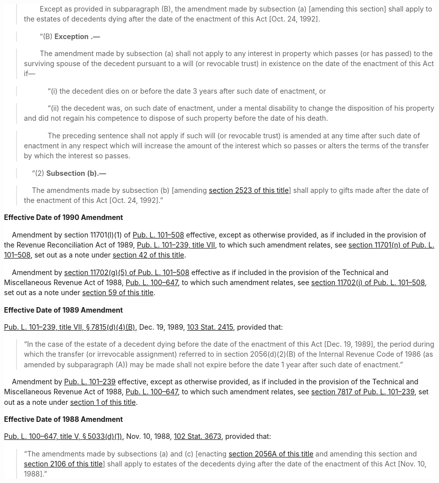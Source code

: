 >         Except as provided in subparagraph (B), the amendment made by subsection (a) \[amending this section\] shall apply to the estates of decedents dying after the date of the enactment of this Act \[Oct. 24, 1992\].

>         “(B)  __Exception__  __.—__ 

>         The amendment made by subsection (a) shall not apply to any interest in property which passes (or has passed) to the surviving spouse of the decedent pursuant to a will (or revocable trust) in existence on the date of the enactment of this Act if—

>             “(i) the decedent dies on or before the date 3 years after such date of enactment, or

>             “(ii) the decedent was, on such date of enactment, under a mental disability to change the disposition of his property and did not regain his competence to dispose of such property before the date of his death.

>             The preceding sentence shall not apply if such will (or revocable trust) is amended at any time after such date of enactment in any respect which will increase the amount of the interest which so passes or alters the terms of the transfer by which the interest so passes.

>     “(2)  __Subsection__  __(b).—__ 

>     The amendments made by subsection (b) \[amending [section 2523 of this title][/us/usc/t26/s2523]\] shall apply to gifts made after the date of the enactment of this Act \[Oct. 24, 1992\].”

 __Effective Date of 1990 Amendment__ 

    Amendment by section 11701(l)(1) of [Pub. L. 101–508][/us/pl/101/508] effective, except as otherwise provided, as if included in the provision of the Revenue Reconciliation Act of 1989, [Pub. L. 101–239, title VII][/us/pl/101/239], to which such amendment relates, see [section 11701(n) of Pub. L. 101–508][/us/pl/101/508/s11701/n], set out as a note under [section 42 of this title][/us/usc/t26/s42].

    Amendment by [section 11702(g)(5) of Pub. L. 101–508][/us/pl/101/508/s11702/g/5] effective as if included in the provision of the Technical and Miscellaneous Revenue Act of 1988, [Pub. L. 100–647][/us/pl/100/647], to which such amendment relates, see [section 11702(j) of Pub. L. 101–508][/us/pl/101/508/s11702/j], set out as a note under [section 59 of this title][/us/usc/t26/s59].

 __Effective Date of 1989 Amendment__ 

[Pub. L. 101–239, title VII, § 7815(d)(4)(B)][/us/pl/101/239/s7815/d/4/B], Dec. 19, 1989, [103 Stat. 2415][/us/stat/103/2415], provided that: 

> “In the case of the estate of a decedent dying before the date of the enactment of this Act \[Dec. 19, 1989\], the period during which the transfer (or irrevocable assignment) referred to in section 2056(d)(2)(B) of the Internal Revenue Code of 1986 (as amended by subparagraph (A)) may be made shall not expire before the date 1 year after such date of enactment.”

    Amendment by [Pub. L. 101–239][/us/pl/101/239] effective, except as otherwise provided, as if included in the provision of the Technical and Miscellaneous Revenue Act of 1988, [Pub. L. 100–647][/us/pl/100/647], to which such amendment relates, see [section 7817 of Pub. L. 101–239][/us/pl/101/239/s7817], set out as a note under [section 1 of this title][/us/usc/t26/s1].

 __Effective Date of 1988 Amendment__ 

[Pub. L. 100–647, title V, § 5033(d)(1)][/us/pl/100/647/s5033/d/1], Nov. 10, 1988, [102 Stat. 3673][/us/stat/102/3673], provided that: 

> “The amendments made by subsections (a) and (c) \[enacting [section 2056A of this title][/us/usc/t26/s2056A] and amending this section and [section 2106 of this title][/us/usc/t26/s2106]\] shall apply to estates of the decedents dying after the date of the enactment of this Act \[Nov. 10, 1988\].”


[/us/act/1954-08-16/ch736]: https://publicdocs.github.io/go/links?ns=uslm&ref=%2Fus%2Fact%2F1954-08-16%2Fch736
[/us/stat/68A/392]: https://publicdocs.github.io/go/links?ns=uslm&ref=%2Fus%2Fstat%2F68A%2F392
[/us/pl/89/621/s1/a]: https://publicdocs.github.io/go/links?ns=uslm&ref=%2Fus%2Fpl%2F89%2F621%2Fs1%2Fa
[/us/stat/80/872]: https://publicdocs.github.io/go/links?ns=uslm&ref=%2Fus%2Fstat%2F80%2F872
[/us/pl/94/455/s1902/a/12/A]: https://publicdocs.github.io/go/links?ns=uslm&ref=%2Fus%2Fpl%2F94%2F455%2Fs1902%2Fa%2F12%2FA
[/us/stat/90/1805]: https://publicdocs.github.io/go/links?ns=uslm&ref=%2Fus%2Fstat%2F90%2F1805
[/us/pl/95/600/s702/g/1]: https://publicdocs.github.io/go/links?ns=uslm&ref=%2Fus%2Fpl%2F95%2F600%2Fs702%2Fg%2F1
[/us/stat/92/2930]: https://publicdocs.github.io/go/links?ns=uslm&ref=%2Fus%2Fstat%2F92%2F2930
[/us/pl/97/34/s403/a/1]: https://publicdocs.github.io/go/links?ns=uslm&ref=%2Fus%2Fpl%2F97%2F34%2Fs403%2Fa%2F1
[/us/stat/95/301]: https://publicdocs.github.io/go/links?ns=uslm&ref=%2Fus%2Fstat%2F95%2F301
[/us/pl/97/448/s104/a/2/A]: https://publicdocs.github.io/go/links?ns=uslm&ref=%2Fus%2Fpl%2F97%2F448%2Fs104%2Fa%2F2%2FA
[/us/stat/96/2380]: https://publicdocs.github.io/go/links?ns=uslm&ref=%2Fus%2Fstat%2F96%2F2380
[/us/pl/98/369/s1027/a]: https://publicdocs.github.io/go/links?ns=uslm&ref=%2Fus%2Fpl%2F98%2F369%2Fs1027%2Fa
[/us/stat/98/1031]: https://publicdocs.github.io/go/links?ns=uslm&ref=%2Fus%2Fstat%2F98%2F1031
[/us/pl/100/647/s5033/a/1]: https://publicdocs.github.io/go/links?ns=uslm&ref=%2Fus%2Fpl%2F100%2F647%2Fs5033%2Fa%2F1
[/us/stat/102/3670]: https://publicdocs.github.io/go/links?ns=uslm&ref=%2Fus%2Fstat%2F102%2F3670
[/us/pl/101/239/s7815/d/4/A]: https://publicdocs.github.io/go/links?ns=uslm&ref=%2Fus%2Fpl%2F101%2F239%2Fs7815%2Fd%2F4%2FA
[/us/stat/103/2415]: https://publicdocs.github.io/go/links?ns=uslm&ref=%2Fus%2Fstat%2F103%2F2415
[/us/pl/101/508]: https://publicdocs.github.io/go/links?ns=uslm&ref=%2Fus%2Fpl%2F101%2F508
[/us/stat/104/1388-513]: https://publicdocs.github.io/go/links?ns=uslm&ref=%2Fus%2Fstat%2F104%2F1388-513
[/us/pl/102/486/s1941/a]: https://publicdocs.github.io/go/links?ns=uslm&ref=%2Fus%2Fpl%2F102%2F486%2Fs1941%2Fa
[/us/stat/106/3036]: https://publicdocs.github.io/go/links?ns=uslm&ref=%2Fus%2Fstat%2F106%2F3036
[/us/pl/105/34/s1311/a]: https://publicdocs.github.io/go/links?ns=uslm&ref=%2Fus%2Fpl%2F105%2F34%2Fs1311%2Fa
[/us/stat/111/1044]: https://publicdocs.github.io/go/links?ns=uslm&ref=%2Fus%2Fstat%2F111%2F1044
[/us/pl/105/34/s1311/a]: https://publicdocs.github.io/go/links?ns=uslm&ref=%2Fus%2Fpl%2F105%2F34%2Fs1311%2Fa
[/us/pl/105/34/s1530/c/8]: https://publicdocs.github.io/go/links?ns=uslm&ref=%2Fus%2Fpl%2F105%2F34%2Fs1530%2Fc%2F8
[/us/pl/102/486]: https://publicdocs.github.io/go/links?ns=uslm&ref=%2Fus%2Fpl%2F102%2F486
[/us/pl/101/508/s11702/g/5]: https://publicdocs.github.io/go/links?ns=uslm&ref=%2Fus%2Fpl%2F101%2F508%2Fs11702%2Fg%2F5
[/us/pl/101/508/s11701]: https://publicdocs.github.io/go/links?ns=uslm&ref=%2Fus%2Fpl%2F101%2F508%2Fs11701
[/us/pl/101/239/s7816/q]: https://publicdocs.github.io/go/links?ns=uslm&ref=%2Fus%2Fpl%2F101%2F239%2Fs7816%2Fq
[/us/pl/101/239/s7815/d/4/A]: https://publicdocs.github.io/go/links?ns=uslm&ref=%2Fus%2Fpl%2F101%2F239%2Fs7815%2Fd%2F4%2FA
[/us/pl/101/239/s7815/d/6]: https://publicdocs.github.io/go/links?ns=uslm&ref=%2Fus%2Fpl%2F101%2F239%2Fs7815%2Fd%2F6
[/us/pl/101/239/s7815/d/8]: https://publicdocs.github.io/go/links?ns=uslm&ref=%2Fus%2Fpl%2F101%2F239%2Fs7815%2Fd%2F8
[/us/pl/101/239/s7815/d/5]: https://publicdocs.github.io/go/links?ns=uslm&ref=%2Fus%2Fpl%2F101%2F239%2Fs7815%2Fd%2F5
[/us/pl/100/647/s6152/a]: https://publicdocs.github.io/go/links?ns=uslm&ref=%2Fus%2Fpl%2F100%2F647%2Fs6152%2Fa
[/us/pl/100/647/s5033/a/1]: https://publicdocs.github.io/go/links?ns=uslm&ref=%2Fus%2Fpl%2F100%2F647%2Fs5033%2Fa%2F1
[/us/pl/98/369]: https://publicdocs.github.io/go/links?ns=uslm&ref=%2Fus%2Fpl%2F98%2F369
[/us/pl/97/448/s104/a/8]: https://publicdocs.github.io/go/links?ns=uslm&ref=%2Fus%2Fpl%2F97%2F448%2Fs104%2Fa%2F8
[/us/pl/97/448/s104/a/2/A]: https://publicdocs.github.io/go/links?ns=uslm&ref=%2Fus%2Fpl%2F97%2F448%2Fs104%2Fa%2F2%2FA
[/us/pl/97/34/s403/a/1/B]: https://publicdocs.github.io/go/links?ns=uslm&ref=%2Fus%2Fpl%2F97%2F34%2Fs403%2Fa%2F1%2FB
[/us/pl/97/34/s403/d/1]: https://publicdocs.github.io/go/links?ns=uslm&ref=%2Fus%2Fpl%2F97%2F34%2Fs403%2Fd%2F1
[/us/pl/97/34/s403/a/1/A]: https://publicdocs.github.io/go/links?ns=uslm&ref=%2Fus%2Fpl%2F97%2F34%2Fs403%2Fa%2F1%2FA
[/us/pl/95/600]: https://publicdocs.github.io/go/links?ns=uslm&ref=%2Fus%2Fpl%2F95%2F600
[/us/pl/94/455/s2009/b/4/E]: https://publicdocs.github.io/go/links?ns=uslm&ref=%2Fus%2Fpl%2F94%2F455%2Fs2009%2Fb%2F4%2FE
[/us/pl/94/455/s2002/a]: https://publicdocs.github.io/go/links?ns=uslm&ref=%2Fus%2Fpl%2F94%2F455%2Fs2002%2Fa
[/us/pl/94/455/s1902/a/12/A]: https://publicdocs.github.io/go/links?ns=uslm&ref=%2Fus%2Fpl%2F94%2F455%2Fs1902%2Fa%2F12%2FA
[/us/pl/94/455/s2009/b/4/D]: https://publicdocs.github.io/go/links?ns=uslm&ref=%2Fus%2Fpl%2F94%2F455%2Fs2009%2Fb%2F4%2FD
[/us/pl/89/621]: https://publicdocs.github.io/go/links?ns=uslm&ref=%2Fus%2Fpl%2F89%2F621
[/us/pl/105/34/s1311/b]: https://publicdocs.github.io/go/links?ns=uslm&ref=%2Fus%2Fpl%2F105%2F34%2Fs1311%2Fb
[/us/stat/111/1044]: https://publicdocs.github.io/go/links?ns=uslm&ref=%2Fus%2Fstat%2F111%2F1044
[/us/pl/105/34/s1530/c/8]: https://publicdocs.github.io/go/links?ns=uslm&ref=%2Fus%2Fpl%2F105%2F34%2Fs1530%2Fc%2F8
[/us/pl/105/34/s1530/d]: https://publicdocs.github.io/go/links?ns=uslm&ref=%2Fus%2Fpl%2F105%2F34%2Fs1530%2Fd
[/us/usc/t26/s401]: https://publicdocs.github.io/go/links?ns=uslm&ref=%2Fus%2Fusc%2Ft26%2Fs401
[/us/pl/102/486/s1941/c]: https://publicdocs.github.io/go/links?ns=uslm&ref=%2Fus%2Fpl%2F102%2F486%2Fs1941%2Fc
[/us/stat/106/3036]: https://publicdocs.github.io/go/links?ns=uslm&ref=%2Fus%2Fstat%2F106%2F3036
[/us/usc/t26/s2523]: https://publicdocs.github.io/go/links?ns=uslm&ref=%2Fus%2Fusc%2Ft26%2Fs2523
[/us/pl/101/508]: https://publicdocs.github.io/go/links?ns=uslm&ref=%2Fus%2Fpl%2F101%2F508
[/us/pl/101/239]: https://publicdocs.github.io/go/links?ns=uslm&ref=%2Fus%2Fpl%2F101%2F239
[/us/pl/101/508/s11701/n]: https://publicdocs.github.io/go/links?ns=uslm&ref=%2Fus%2Fpl%2F101%2F508%2Fs11701%2Fn
[/us/usc/t26/s42]: https://publicdocs.github.io/go/links?ns=uslm&ref=%2Fus%2Fusc%2Ft26%2Fs42
[/us/pl/101/508/s11702/g/5]: https://publicdocs.github.io/go/links?ns=uslm&ref=%2Fus%2Fpl%2F101%2F508%2Fs11702%2Fg%2F5
[/us/pl/100/647]: https://publicdocs.github.io/go/links?ns=uslm&ref=%2Fus%2Fpl%2F100%2F647
[/us/pl/101/508/s11702/j]: https://publicdocs.github.io/go/links?ns=uslm&ref=%2Fus%2Fpl%2F101%2F508%2Fs11702%2Fj
[/us/usc/t26/s59]: https://publicdocs.github.io/go/links?ns=uslm&ref=%2Fus%2Fusc%2Ft26%2Fs59
[/us/pl/101/239/s7815/d/4/B]: https://publicdocs.github.io/go/links?ns=uslm&ref=%2Fus%2Fpl%2F101%2F239%2Fs7815%2Fd%2F4%2FB
[/us/stat/103/2415]: https://publicdocs.github.io/go/links?ns=uslm&ref=%2Fus%2Fstat%2F103%2F2415
[/us/pl/101/239]: https://publicdocs.github.io/go/links?ns=uslm&ref=%2Fus%2Fpl%2F101%2F239
[/us/pl/100/647]: https://publicdocs.github.io/go/links?ns=uslm&ref=%2Fus%2Fpl%2F100%2F647
[/us/pl/101/239/s7817]: https://publicdocs.github.io/go/links?ns=uslm&ref=%2Fus%2Fpl%2F101%2F239%2Fs7817
[/us/usc/t26/s1]: https://publicdocs.github.io/go/links?ns=uslm&ref=%2Fus%2Fusc%2Ft26%2Fs1
[/us/pl/100/647/s5033/d/1]: https://publicdocs.github.io/go/links?ns=uslm&ref=%2Fus%2Fpl%2F100%2F647%2Fs5033%2Fd%2F1
[/us/stat/102/3673]: https://publicdocs.github.io/go/links?ns=uslm&ref=%2Fus%2Fstat%2F102%2F3673
[/us/usc/t26/s2056A]: https://publicdocs.github.io/go/links?ns=uslm&ref=%2Fus%2Fusc%2Ft26%2Fs2056A
[/us/usc/t26/s2106]: https://publicdocs.github.io/go/links?ns=uslm&ref=%2Fus%2Fusc%2Ft26%2Fs2106
[/us/pl/100/647/s6152/c]: https://publicdocs.github.io/go/links?ns=uslm&ref=%2Fus%2Fpl%2F100%2F647%2Fs6152%2Fc
[/us/stat/102/3725]: https://publicdocs.github.io/go/links?ns=uslm&ref=%2Fus%2Fstat%2F102%2F3725
[/us/usc/t26/s2523]: https://publicdocs.github.io/go/links?ns=uslm&ref=%2Fus%2Fusc%2Ft26%2Fs2523
[/us/usc/t26/s2523]: https://publicdocs.github.io/go/links?ns=uslm&ref=%2Fus%2Fusc%2Ft26%2Fs2523
[/us/pl/98/369]: https://publicdocs.github.io/go/links?ns=uslm&ref=%2Fus%2Fpl%2F98%2F369
[/us/pl/97/34]: https://publicdocs.github.io/go/links?ns=uslm&ref=%2Fus%2Fpl%2F97%2F34
[/us/pl/98/369/s1027/c]: https://publicdocs.github.io/go/links?ns=uslm&ref=%2Fus%2Fpl%2F98%2F369%2Fs1027%2Fc
[/us/usc/t26/s2053]: https://publicdocs.github.io/go/links?ns=uslm&ref=%2Fus%2Fusc%2Ft26%2Fs2053
[/us/pl/97/448]: https://publicdocs.github.io/go/links?ns=uslm&ref=%2Fus%2Fpl%2F97%2F448
[/us/pl/97/34]: https://publicdocs.github.io/go/links?ns=uslm&ref=%2Fus%2Fpl%2F97%2F34
[/us/pl/97/448/s109]: https://publicdocs.github.io/go/links?ns=uslm&ref=%2Fus%2Fpl%2F97%2F448%2Fs109
[/us/usc/t26/s1]: https://publicdocs.github.io/go/links?ns=uslm&ref=%2Fus%2Fusc%2Ft26%2Fs1
[/us/pl/97/34/s403/e]: https://publicdocs.github.io/go/links?ns=uslm&ref=%2Fus%2Fpl%2F97%2F34%2Fs403%2Fe
[/us/stat/95/305]: https://publicdocs.github.io/go/links?ns=uslm&ref=%2Fus%2Fstat%2F95%2F305
[/us/pl/97/448/s104/a/10]: https://publicdocs.github.io/go/links?ns=uslm&ref=%2Fus%2Fpl%2F97%2F448%2Fs104%2Fa%2F10
[/us/stat/96/2381]: https://publicdocs.github.io/go/links?ns=uslm&ref=%2Fus%2Fstat%2F96%2F2381
[/us/pl/99/514/s2]: https://publicdocs.github.io/go/links?ns=uslm&ref=%2Fus%2Fpl%2F99%2F514%2Fs2
[/us/stat/100/2095]: https://publicdocs.github.io/go/links?ns=uslm&ref=%2Fus%2Fstat%2F100%2F2095
[/us/usc/t26/s6019]: https://publicdocs.github.io/go/links?ns=uslm&ref=%2Fus%2Fusc%2Ft26%2Fs6019
[/us/usc/t26/s2523]: https://publicdocs.github.io/go/links?ns=uslm&ref=%2Fus%2Fusc%2Ft26%2Fs2523
[/us/pl/95/600/s702/g/3]: https://publicdocs.github.io/go/links?ns=uslm&ref=%2Fus%2Fpl%2F95%2F600%2Fs702%2Fg%2F3
[/us/stat/92/2930]: https://publicdocs.github.io/go/links?ns=uslm&ref=%2Fus%2Fstat%2F92%2F2930
[/us/pl/94/455/s2002/d/1]: https://publicdocs.github.io/go/links?ns=uslm&ref=%2Fus%2Fpl%2F94%2F455%2Fs2002%2Fd%2F1
[/us/stat/90/1856]: https://publicdocs.github.io/go/links?ns=uslm&ref=%2Fus%2Fstat%2F90%2F1856
[/us/pl/94/455]: https://publicdocs.github.io/go/links?ns=uslm&ref=%2Fus%2Fpl%2F94%2F455
[/us/pl/94/455/s2009/e/2]: https://publicdocs.github.io/go/links?ns=uslm&ref=%2Fus%2Fpl%2F94%2F455%2Fs2009%2Fe%2F2
[/us/usc/t26/s2518]: https://publicdocs.github.io/go/links?ns=uslm&ref=%2Fus%2Fusc%2Ft26%2Fs2518
[/us/pl/89/621/s1/b]: https://publicdocs.github.io/go/links?ns=uslm&ref=%2Fus%2Fpl%2F89%2F621%2Fs1%2Fb
[/us/stat/80/872]: https://publicdocs.github.io/go/links?ns=uslm&ref=%2Fus%2Fstat%2F80%2F872
[/us/pl/101/508/s11701]: https://publicdocs.github.io/go/links?ns=uslm&ref=%2Fus%2Fpl%2F101%2F508%2Fs11701
[/us/stat/104/1388-513]: https://publicdocs.github.io/go/links?ns=uslm&ref=%2Fus%2Fstat%2F104%2F1388-513
[/us/pl/100/647/s5033]: https://publicdocs.github.io/go/links?ns=uslm&ref=%2Fus%2Fpl%2F100%2F647%2Fs5033
[/us/pl/101/239/s7815/d/14]: https://publicdocs.github.io/go/links?ns=uslm&ref=%2Fus%2Fpl%2F101%2F239%2Fs7815%2Fd%2F14
[/us/stat/103/2418]: https://publicdocs.github.io/go/links?ns=uslm&ref=%2Fus%2Fstat%2F103%2F2418
[/us/pl/100/647]: https://publicdocs.github.io/go/links?ns=uslm&ref=%2Fus%2Fpl%2F100%2F647
[/us/usc/t26/s2056A]: https://publicdocs.github.io/go/links?ns=uslm&ref=%2Fus%2Fusc%2Ft26%2Fs2056A
[/us/pl/89/621/s1/c]: https://publicdocs.github.io/go/links?ns=uslm&ref=%2Fus%2Fpl%2F89%2F621%2Fs1%2Fc
[/us/stat/80/872]: https://publicdocs.github.io/go/links?ns=uslm&ref=%2Fus%2Fstat%2F80%2F872